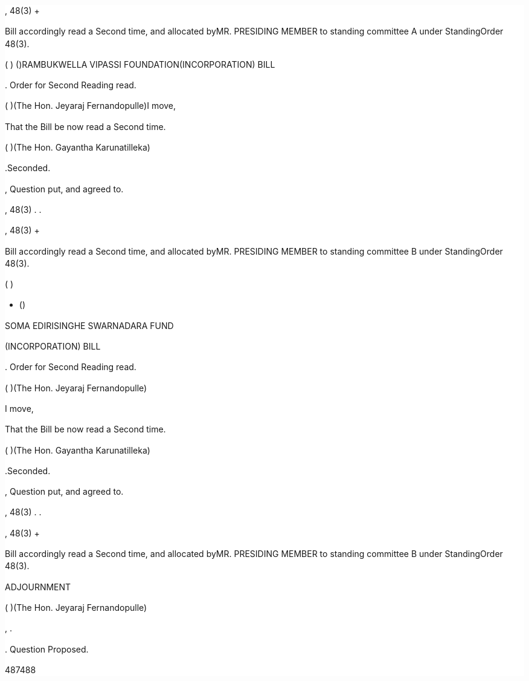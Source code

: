 , 48(3) +

Bill accordingly read a Second time, and allocated byMR. PRESIDING MEMBER to standing committee A under StandingOrder 48(3).

( ) ()RAMBUKWELLA VIPASSI FOUNDATION(INCORPORATION) BILL

. Order for Second Reading read.

( )(The Hon. Jeyaraj Fernandopulle)I move,

That the Bill be now read a Second time.

( )(The Hon. Gayantha Karunatilleka)

.Seconded.

, Question put, and agreed to.

, 48(3) . .

, 48(3) +

Bill accordingly read a Second time, and allocated byMR. PRESIDING MEMBER to standing committee B under StandingOrder 48(3).

( )

+ ()

SOMA EDIRISINGHE SWARNADARA FUND

(INCORPORATION) BILL

. Order for Second Reading read.

( )(The Hon. Jeyaraj Fernandopulle)

I move,

That the Bill be now read a Second time.

( )(The Hon. Gayantha Karunatilleka)

.Seconded.

, Question put, and agreed to.

, 48(3) . .

, 48(3) +

Bill accordingly read a Second time, and allocated byMR. PRESIDING MEMBER to standing committee B under StandingOrder 48(3).

ADJOURNMENT

( )(The Hon. Jeyaraj Fernandopulle)

, .

. Question Proposed.

487488
